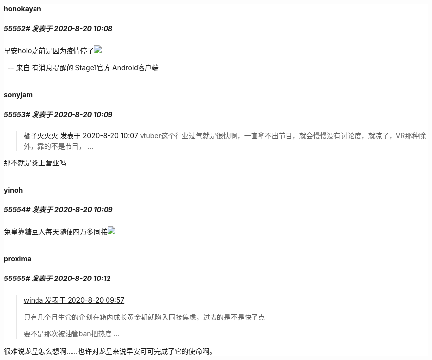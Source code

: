 ####  honokayan  
##### 55552#       发表于 2020-8-20 10:08




早安holo之前是因为疫情停了<img src="https://static.saraba1st.com/image/smiley/face2017/169.gif" referrerpolicy="no-referrer">

[  -- 来自 有消息提醒的 Stage1官方 Android客户端](https://www.coolapk.com/apk/140634)







-----

####  sonyjam  
##### 55553#       发表于 2020-8-20 10:09



<blockquote><a href="httphttps://bbs.saraba1st.com/2b/forum.php?mod=redirect&amp;goto=findpost&amp;pid=48492684&amp;ptid=1941579" target="_blank">橘子火火火 发表于 2020-8-20 10:07</a>
vtuber这个行业过气就是很快啊，一直拿不出节目，就会慢慢没有讨论度，就凉了，VR那种除外，靠的不是节目， ...</blockquote>
那不就是炎上营业吗







-----

####  yinoh  
##### 55554#       发表于 2020-8-20 10:09




兔皇靠糖豆人每天随便四万多同接<img src="https://static.saraba1st.com/image/smiley/face2017/001.png" referrerpolicy="no-referrer">







-----

####  proxima  
##### 55555#       发表于 2020-8-20 10:12



<blockquote><a href="httphttps://bbs.saraba1st.com/2b/forum.php?mod=redirect&amp;goto=findpost&amp;pid=48492574&amp;ptid=1941579" target="_blank">winda 发表于 2020-8-20 09:57</a>

只有几个月生命的企划在箱内成长黄金期就陷入同接焦虑，过去的是不是快了点


要不是那次被油管ban把热度 ...</blockquote>
很难说龙皇怎么想啊……也许对龙皇来说早安可可完成了它的使命啊。
